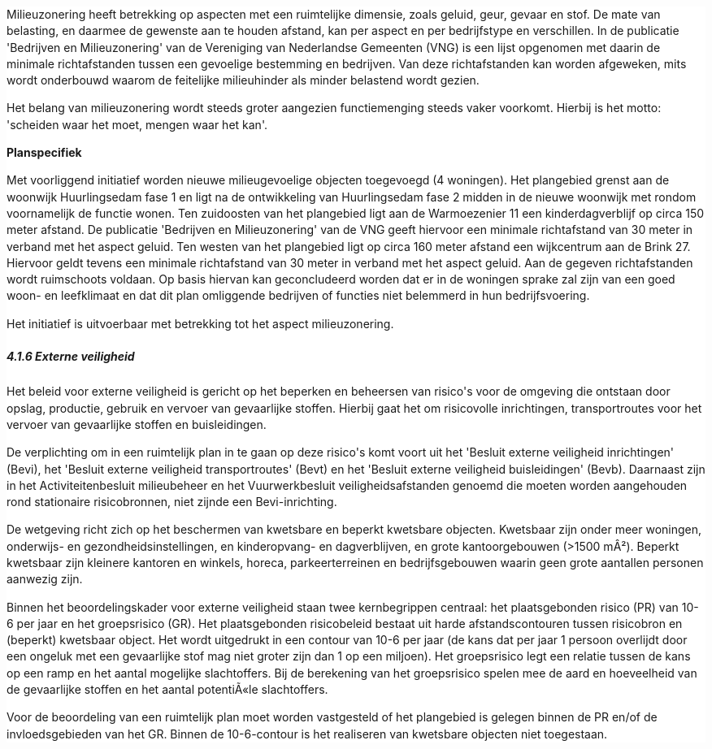 Milieuzonering heeft betrekking op aspecten met een ruimtelijke dimensie, zoals geluid, geur, gevaar en stof. De mate van belasting, en daarmee de gewenste aan te houden afstand, kan per aspect en per bedrijfstype en verschillen. In de publicatie 'Bedrijven en Milieuzonering' van de Vereniging van Nederlandse Gemeenten (VNG) is een lijst opgenomen met daarin de minimale richtafstanden tussen een gevoelige bestemming en bedrijven. Van deze richtafstanden kan worden afgeweken, mits wordt onderbouwd waarom de feitelijke milieuhinder als minder belastend wordt gezien.

Het belang van milieuzonering wordt steeds groter aangezien functiemenging steeds vaker voorkomt. Hierbij is het motto: 'scheiden waar het moet, mengen waar het kan'.

**Planspecifiek**

Met voorliggend initiatief worden nieuwe milieugevoelige objecten toegevoegd (4 woningen). Het plangebied grenst aan de woonwijk Huurlingsedam fase 1 en ligt na de ontwikkeling van Huurlingsedam fase 2 midden in de nieuwe woonwijk met rondom voornamelijk de functie wonen. Ten zuidoosten van het plangebied ligt aan de Warmoezenier 11 een kinderdagverblijf op circa 150 meter afstand. De publicatie 'Bedrijven en Milieuzonering' van de VNG geeft hiervoor een minimale richtafstand van 30 meter in verband met het aspect geluid. Ten westen van het plangebied ligt op circa 160 meter afstand een wijkcentrum aan de Brink 27\. Hiervoor geldt tevens een minimale richtafstand van 30 meter in verband met het aspect geluid. Aan de gegeven richtafstanden wordt ruimschoots voldaan. Op basis hiervan kan geconcludeerd worden dat er in de woningen sprake zal zijn van een goed woon\- en leefklimaat en dat dit plan omliggende bedrijven of functies niet belemmerd in hun bedrijfsvoering.

Het initiatief is uitvoerbaar met betrekking tot het aspect milieuzonering.

##### 4\.1\.6 Externe veiligheid

Het beleid voor externe veiligheid is gericht op het beperken en beheersen van risico's voor de omgeving die ontstaan door opslag, productie, gebruik en vervoer van gevaarlijke stoffen. Hierbij gaat het om risicovolle inrichtingen, transportroutes voor het vervoer van gevaarlijke stoffen en buisleidingen.

De verplichting om in een ruimtelijk plan in te gaan op deze risico's komt voort uit het 'Besluit externe veiligheid inrichtingen' (Bevi), het 'Besluit externe veiligheid transportroutes' (Bevt) en het 'Besluit externe veiligheid buisleidingen' (Bevb). Daarnaast zijn in het Activiteitenbesluit milieubeheer en het Vuurwerkbesluit veiligheidsafstanden genoemd die moeten worden aangehouden rond stationaire risicobronnen, niet zijnde een Bevi\-inrichting.

De wetgeving richt zich op het beschermen van kwetsbare en beperkt kwetsbare objecten. Kwetsbaar zijn onder meer woningen, onderwijs\- en gezondheidsinstellingen, en kinderopvang\- en dagverblijven, en grote kantoorgebouwen (\>1500 mÂ²). Beperkt kwetsbaar zijn kleinere kantoren en winkels, horeca, parkeerterreinen en bedrijfsgebouwen waarin geen grote aantallen personen aanwezig zijn.

Binnen het beoordelingskader voor externe veiligheid staan twee kernbegrippen centraal: het plaatsgebonden risico (PR) van 10\-6 per jaar en het groepsrisico (GR). Het plaatsgebonden risicobeleid bestaat uit harde afstandscontouren tussen risicobron en (beperkt) kwetsbaar object. Het wordt uitgedrukt in een contour van 10\-6 per jaar (de kans dat per jaar 1 persoon overlijdt door een ongeluk met een gevaarlijke stof mag niet groter zijn dan 1 op een miljoen). Het groepsrisico legt een relatie tussen de kans op een ramp en het aantal mogelijke slachtoffers. Bij de berekening van het groepsrisico spelen mee de aard en hoeveelheid van de gevaarlijke stoffen en het aantal potentiÃ«le slachtoffers.

Voor de beoordeling van een ruimtelijk plan moet worden vastgesteld of het plangebied is gelegen binnen de PR en/of de invloedsgebieden van het GR. Binnen de 10\-6\-contour is het realiseren van kwetsbare objecten niet toegestaan.
